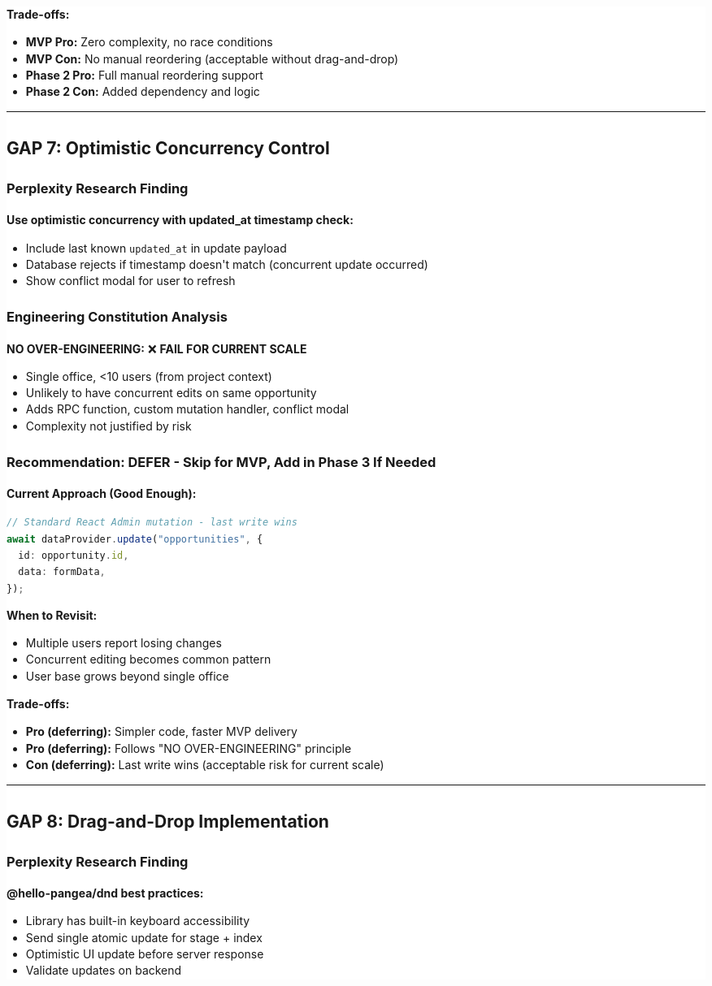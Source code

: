 **Trade-offs:**
- **MVP Pro:** Zero complexity, no race conditions
- **MVP Con:** No manual reordering (acceptable without drag-and-drop)
- **Phase 2 Pro:** Full manual reordering support
- **Phase 2 Con:** Added dependency and logic

---

## GAP 7: Optimistic Concurrency Control

### Perplexity Research Finding
**Use optimistic concurrency with updated_at timestamp check:**
- Include last known `updated_at` in update payload
- Database rejects if timestamp doesn't match (concurrent update occurred)
- Show conflict modal for user to refresh

### Engineering Constitution Analysis

**NO OVER-ENGINEERING:** ❌ **FAIL FOR CURRENT SCALE**
- Single office, <10 users (from project context)
- Unlikely to have concurrent edits on same opportunity
- Adds RPC function, custom mutation handler, conflict modal
- Complexity not justified by risk

### Recommendation: **DEFER - Skip for MVP, Add in Phase 3 If Needed**

**Current Approach (Good Enough):**
```typescript
// Standard React Admin mutation - last write wins
await dataProvider.update("opportunities", {
  id: opportunity.id,
  data: formData,
});
```

**When to Revisit:**
- Multiple users report losing changes
- Concurrent editing becomes common pattern
- User base grows beyond single office

**Trade-offs:**
- **Pro (deferring):** Simpler code, faster MVP delivery
- **Pro (deferring):** Follows "NO OVER-ENGINEERING" principle
- **Con (deferring):** Last write wins (acceptable risk for current scale)

---

## GAP 8: Drag-and-Drop Implementation

### Perplexity Research Finding
**@hello-pangea/dnd best practices:**
- Library has built-in keyboard accessibility
- Send single atomic update for stage + index
- Optimistic UI update before server response
- Validate updates on backend
